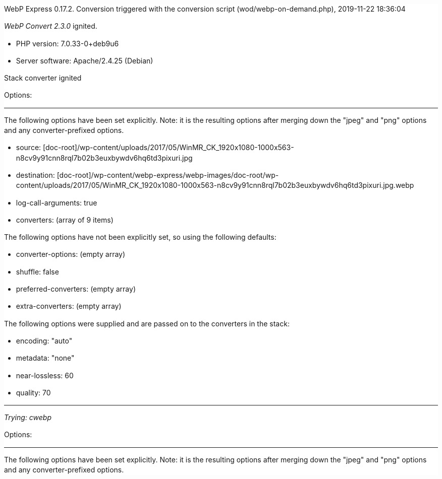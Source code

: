 WebP Express 0.17.2. Conversion triggered with the conversion script (wod/webp-on-demand.php), 2019-11-22 18:36:04


*WebP Convert 2.3.0*  ignited.

- PHP version: 7.0.33-0+deb9u6

- Server software: Apache/2.4.25 (Debian)


Stack converter ignited


Options:

------------

The following options have been set explicitly. Note: it is the resulting options after merging down the "jpeg" and "png" options and any converter-prefixed options.

- source: [doc-root]/wp-content/uploads/2017/05/WinMR_CK_1920x1080-1000x563-n8cv9y91cnn8rql7b02b3euxbywdv6hq6td3pixuri.jpg

- destination: [doc-root]/wp-content/webp-express/webp-images/doc-root/wp-content/uploads/2017/05/WinMR_CK_1920x1080-1000x563-n8cv9y91cnn8rql7b02b3euxbywdv6hq6td3pixuri.jpg.webp

- log-call-arguments: true

- converters: (array of 9 items)


The following options have not been explicitly set, so using the following defaults:

- converter-options: (empty array)

- shuffle: false

- preferred-converters: (empty array)

- extra-converters: (empty array)


The following options were supplied and are passed on to the converters in the stack:

- encoding: "auto"

- metadata: "none"

- near-lossless: 60

- quality: 70

------------



*Trying: cwebp* 


Options:

------------

The following options have been set explicitly. Note: it is the resulting options after merging down the "jpeg" and "png" options and any converter-prefixed options.
